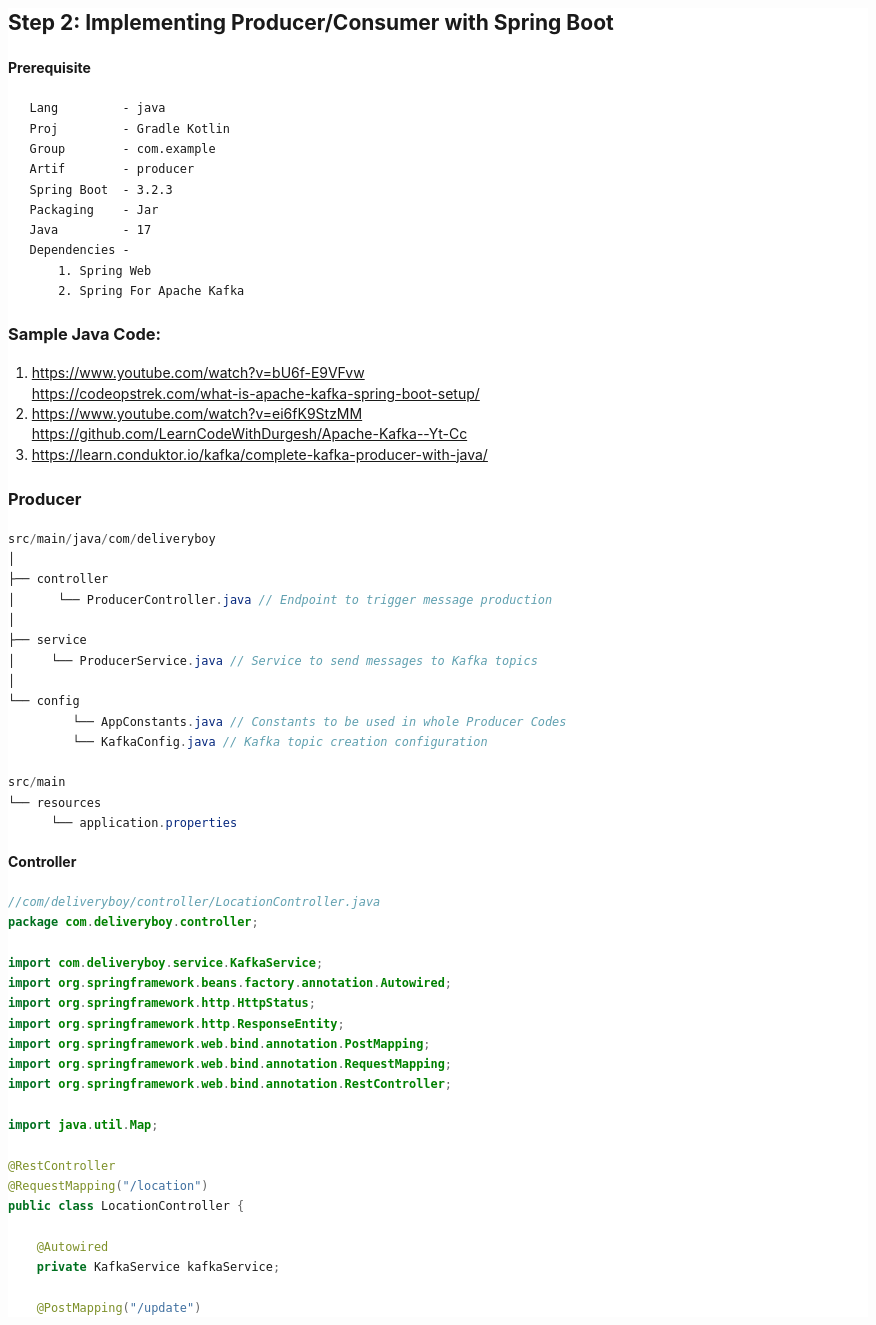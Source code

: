 ## Step 2:  Implementing Producer/Consumer with Spring Boot
#### Prerequisite
```
   Lang         - java
   Proj         - Gradle Kotlin
   Group        - com.example
   Artif        - producer
   Spring Boot  - 3.2.3
   Packaging    - Jar
   Java         - 17
   Dependencies - 
       1. Spring Web 
       2. Spring For Apache Kafka 
```
### Sample Java Code:
1. https://www.youtube.com/watch?v=bU6f-E9VFvw <br>
   https://codeopstrek.com/what-is-apache-kafka-spring-boot-setup/
2. https://www.youtube.com/watch?v=ei6fK9StzMM <br>
   https://github.com/LearnCodeWithDurgesh/Apache-Kafka--Yt-Cc
3. https://learn.conduktor.io/kafka/complete-kafka-producer-with-java/

### <m1>Producer</m1>
```java
src/main/java/com/deliveryboy
│
├── controller
│      └── ProducerController.java // Endpoint to trigger message production
│
├── service
│     └── ProducerService.java // Service to send messages to Kafka topics
│
└── config
         └── AppConstants.java // Constants to be used in whole Producer Codes
         └── KafkaConfig.java // Kafka topic creation configuration

src/main
└── resources
      └── application.properties
```
#### <m2>Controller</m2>
```java
//com/deliveryboy/controller/LocationController.java
package com.deliveryboy.controller;

import com.deliveryboy.service.KafkaService;
import org.springframework.beans.factory.annotation.Autowired;
import org.springframework.http.HttpStatus;
import org.springframework.http.ResponseEntity;
import org.springframework.web.bind.annotation.PostMapping;
import org.springframework.web.bind.annotation.RequestMapping;
import org.springframework.web.bind.annotation.RestController;

import java.util.Map;

@RestController
@RequestMapping("/location")
public class LocationController {

    @Autowired
    private KafkaService kafkaService;

    @PostMapping("/update")
```